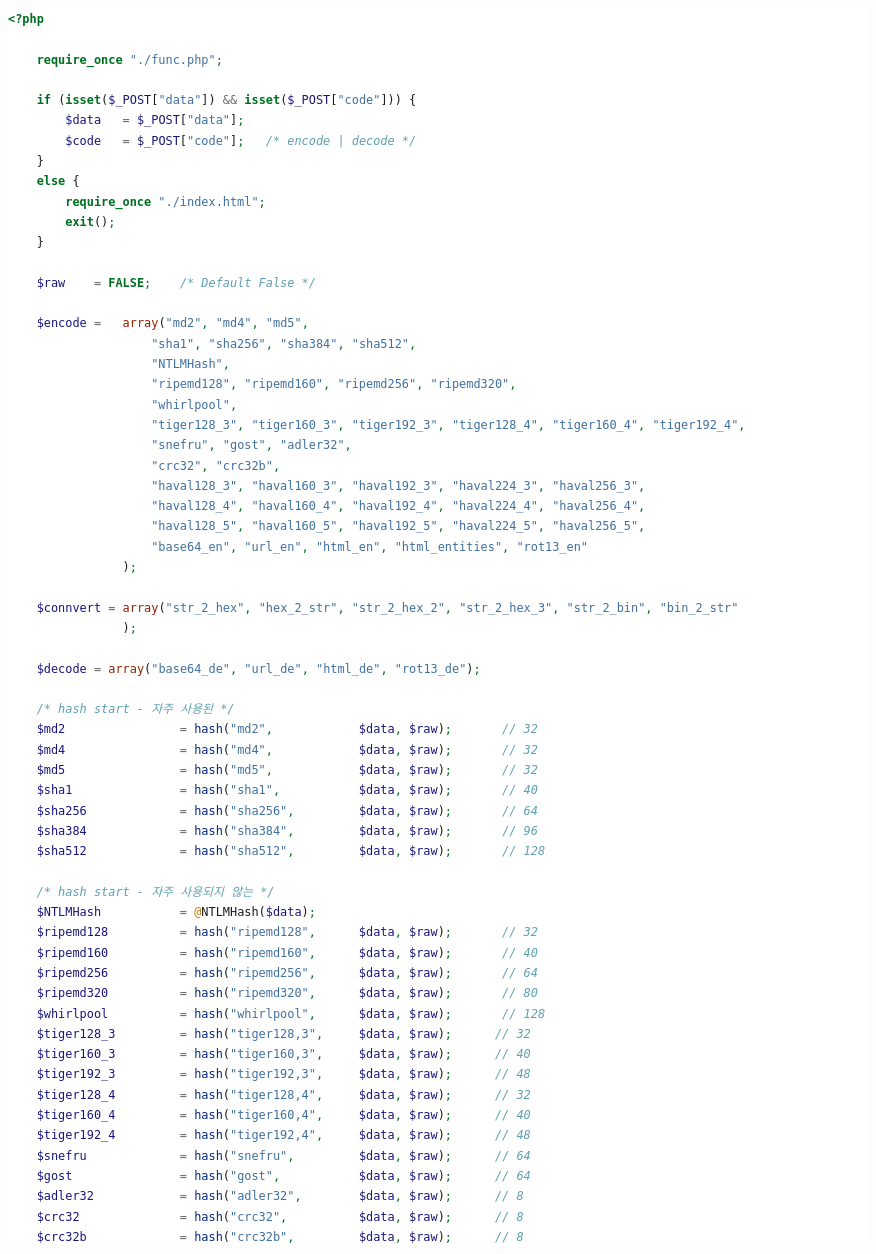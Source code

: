 ```php
<?php
 
    require_once "./func.php";

    if (isset($_POST["data"]) && isset($_POST["code"])) {
        $data   = $_POST["data"];
        $code   = $_POST["code"];   /* encode | decode */
    }
    else {
        require_once "./index.html";
        exit();
    }

    $raw    = FALSE;    /* Default False */
    
    $encode =   array("md2", "md4", "md5", 
                    "sha1", "sha256", "sha384", "sha512",
                    "NTLMHash", 
                    "ripemd128", "ripemd160", "ripemd256", "ripemd320",
                    "whirlpool",
                    "tiger128_3", "tiger160_3", "tiger192_3", "tiger128_4", "tiger160_4", "tiger192_4",
                    "snefru", "gost", "adler32",
                    "crc32", "crc32b",
                    "haval128_3", "haval160_3", "haval192_3", "haval224_3", "haval256_3",
                    "haval128_4", "haval160_4", "haval192_4", "haval224_4", "haval256_4",
                    "haval128_5", "haval160_5", "haval192_5", "haval224_5", "haval256_5",
                    "base64_en", "url_en", "html_en", "html_entities", "rot13_en"
                );

    $connvert = array("str_2_hex", "hex_2_str", "str_2_hex_2", "str_2_hex_3", "str_2_bin", "bin_2_str"
                );

    $decode = array("base64_de", "url_de", "html_de", "rot13_de");

    /* hash start - 자주 사용된 */
    $md2                = hash("md2",            $data, $raw);       // 32
    $md4                = hash("md4",            $data, $raw);       // 32
    $md5                = hash("md5",            $data, $raw);       // 32
    $sha1               = hash("sha1",           $data, $raw);       // 40
    $sha256             = hash("sha256",         $data, $raw);       // 64
    $sha384             = hash("sha384",         $data, $raw);       // 96
    $sha512             = hash("sha512",         $data, $raw);       // 128

    /* hash start - 자주 사용되지 않는 */
    $NTLMHash           = @NTLMHash($data);
    $ripemd128          = hash("ripemd128",      $data, $raw);       // 32
    $ripemd160          = hash("ripemd160",      $data, $raw);       // 40
    $ripemd256          = hash("ripemd256",      $data, $raw);       // 64
    $ripemd320          = hash("ripemd320",      $data, $raw);       // 80
    $whirlpool          = hash("whirlpool",      $data, $raw);       // 128
    $tiger128_3         = hash("tiger128,3",     $data, $raw);      // 32
    $tiger160_3         = hash("tiger160,3",     $data, $raw);      // 40
    $tiger192_3         = hash("tiger192,3",     $data, $raw);      // 48
    $tiger128_4         = hash("tiger128,4",     $data, $raw);      // 32
    $tiger160_4         = hash("tiger160,4",     $data, $raw);      // 40
    $tiger192_4         = hash("tiger192,4",     $data, $raw);      // 48
    $snefru             = hash("snefru",         $data, $raw);      // 64
    $gost               = hash("gost",           $data, $raw);      // 64
    $adler32            = hash("adler32",        $data, $raw);      // 8
    $crc32              = hash("crc32",          $data, $raw);      // 8
    $crc32b             = hash("crc32b",         $data, $raw);      // 8
```